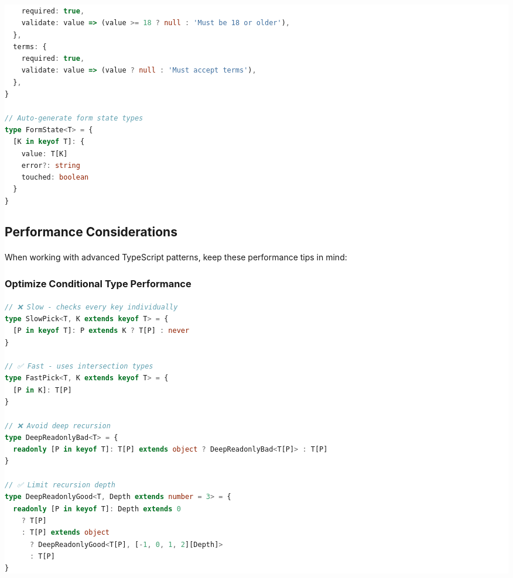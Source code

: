 ```typescript
    required: true,
    validate: value => (value >= 18 ? null : 'Must be 18 or older'),
  },
  terms: {
    required: true,
    validate: value => (value ? null : 'Must accept terms'),
  },
}

// Auto-generate form state types
type FormState<T> = {
  [K in keyof T]: {
    value: T[K]
    error?: string
    touched: boolean
  }
}
```

## Performance Considerations

When working with advanced TypeScript patterns, keep these performance tips in mind:

### Optimize Conditional Type Performance

```typescript
// ❌ Slow - checks every key individually
type SlowPick<T, K extends keyof T> = {
  [P in keyof T]: P extends K ? T[P] : never
}

// ✅ Fast - uses intersection types
type FastPick<T, K extends keyof T> = {
  [P in K]: T[P]
}

// ❌ Avoid deep recursion
type DeepReadonlyBad<T> = {
  readonly [P in keyof T]: T[P] extends object ? DeepReadonlyBad<T[P]> : T[P]
}

// ✅ Limit recursion depth
type DeepReadonlyGood<T, Depth extends number = 3> = {
  readonly [P in keyof T]: Depth extends 0
    ? T[P]
    : T[P] extends object
      ? DeepReadonlyGood<T[P], [-1, 0, 1, 2][Depth]>
      : T[P]
}
```


  [K in keyof T]: ValidationRule<T[K]>
  [K in keyof AppActions]: ActionCreator<K>
